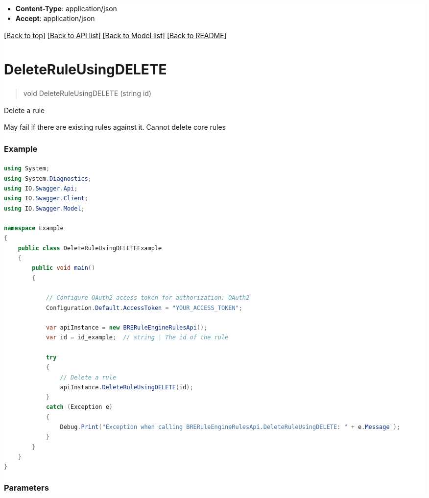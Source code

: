  - **Content-Type**: application/json
 - **Accept**: application/json

[[Back to top]](#) [[Back to API list]](../README.md#documentation-for-api-endpoints) [[Back to Model list]](../README.md#documentation-for-models) [[Back to README]](../README.md)

<a name="deleteruleusingdelete"></a>
# **DeleteRuleUsingDELETE**
> void DeleteRuleUsingDELETE (string id)

Delete a rule

May fail if there are existing rules against it. Cannot delete core rules

### Example
```csharp
using System;
using System.Diagnostics;
using IO.Swagger.Api;
using IO.Swagger.Client;
using IO.Swagger.Model;

namespace Example
{
    public class DeleteRuleUsingDELETEExample
    {
        public void main()
        {
            
            // Configure OAuth2 access token for authorization: OAuth2
            Configuration.Default.AccessToken = "YOUR_ACCESS_TOKEN";

            var apiInstance = new BRERuleEngineRulesApi();
            var id = id_example;  // string | The id of the rule

            try
            {
                // Delete a rule
                apiInstance.DeleteRuleUsingDELETE(id);
            }
            catch (Exception e)
            {
                Debug.Print("Exception when calling BRERuleEngineRulesApi.DeleteRuleUsingDELETE: " + e.Message );
            }
        }
    }
}
```

### Parameters
